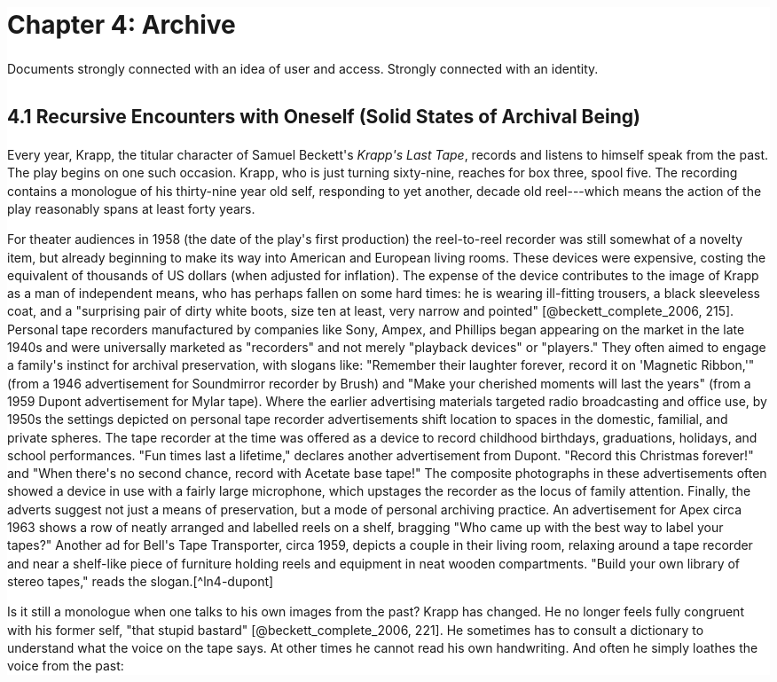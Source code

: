 # Chapter 4: Archive


Documents strongly connected with an idea of user and access. Strongly
connected with an identity.

## 4.1 Recursive Encounters with Oneself (Solid States of Archival Being)

Every year, Krapp, the titular character of Samuel Beckett's *Krapp's Last
Tape*, records and listens to himself speak from the past. The play begins on
one such occasion. Krapp, who is just turning sixty-nine, reaches for box
three, spool five. The recording contains a monologue of his thirty-nine year
old self, responding to yet another, decade old reel---which means the action
of the play reasonably spans at least forty years.

For theater audiences in 1958 (the date of the play's first production) the
reel-to-reel recorder was still somewhat of a novelty item, but already
beginning to make its way into American and European living rooms. These
devices were expensive, costing the equivalent of thousands of US dollars (when
adjusted for inflation). The expense of the device contributes to the image of
Krapp as a man of independent means, who has perhaps fallen on some hard times:
he is wearing ill-fitting trousers, a black sleeveless coat, and a "surprising
pair of dirty white boots, size ten at least, very narrow and pointed"
[@beckett_complete_2006, 215]. Personal tape recorders manufactured by
companies like Sony, Ampex, and Phillips began appearing on the market in the
late 1940s and were universally marketed as "recorders" and not merely
"playback devices" or "players." They often aimed to engage a family's instinct
for archival preservation, with slogans like: "Remember their laughter forever,
record it on 'Magnetic Ribbon,'" (from a 1946 advertisement for Soundmirror
recorder by Brush) and "Make your cherished moments will last the years" (from
a 1959 Dupont advertisement for Mylar tape). Where the earlier advertising
materials targeted radio broadcasting and office use, by 1950s the settings
depicted on personal tape recorder advertisements shift location to spaces in
the domestic, familial, and private spheres. The tape recorder at the time was
offered as a device to record childhood birthdays, graduations, holidays, and
school performances. "Fun times last a lifetime," declares another
advertisement from Dupont. "Record this Christmas forever!" and "When there's
no second chance, record with Acetate base tape!" The composite photographs in
these advertisements often showed a device in use with a fairly large
microphone, which upstages the recorder as the locus of family attention.
Finally, the adverts suggest not just a means of preservation, but a mode of
personal archiving practice. An advertisement for Apex circa 1963 shows a row
of neatly arranged and labelled reels on a shelf, bragging "Who came up with
the best way to label your tapes?" Another ad for Bell's Tape Transporter,
circa 1959, depicts a couple in their living room, relaxing around a tape
recorder and near a shelf-like piece of furniture holding reels and equipment
in neat wooden compartments. "Build your own library of stereo tapes," reads
the slogan.[^ln4-dupont]

Is it still a monologue when one talks to his own images from the past? Krapp
has changed. He no longer feels fully congruent with his former self, "that
stupid bastard" [@beckett_complete_2006, 221]. He sometimes has to consult a
dictionary to understand what the voice on the tape says. At other times he
cannot read his own handwriting. And often he simply loathes the voice from the
past:


[^ln5-james-recur]: See for example @james_principles_1890, 234: "Every
[^ln5-arnold]: Bookshelves are the one thing that are notably missing from the
[^ln5-hoard]: See for example @kellett_does_2003, 458: "Emotional attachment to
[^ln5-obscured]: "The systematic doumentation of all the assemblages of goods
[^ln5-home]: On many machines the home directory will simply bare the name of
[^ln5-recursive]: See also @breuer_paradox_1993, 559-580.
[^ln5-boring]: I suspect both would make for far more boring plays than the
[^ln5-petroski]: Despite the apparent ubiquity and importance of such
[^ln5-dupont]: All materials in this section come from an online archive of
[^ln5-halbwachs]: To this one may add the related by still parallel
[^ln5-stein]: Translations are mine throughout, referenced were appropriate
[^ln5-spine]: Petroski mentions that until the modern age, it was common to
[^ln5-james]: In @james_principles_1890, 233-4 we find: "For it is obvious and
[^ln5-james-memory]: For example, see @james_principles_1890, 255-6: "Every
[^ln5-sumo]: Petroski writes: "The bookcase without a full complement of
[^ln5-interface]: I take interface, in this case, to mean something
[^ln5-nabokov]: In this now widely cited passage on rereading, Nabokov writes: